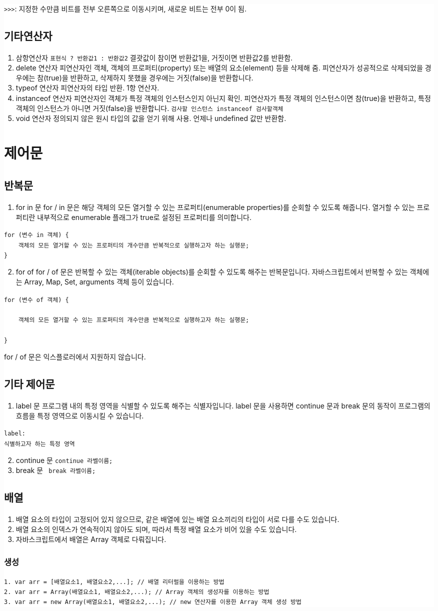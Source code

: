 `>>>`: 지정한 수만큼 비트를 전부 오른쪽으로 이동시키며, 새로운 비트는 전부 0이 됨.
## 기타연산자
1. 삼항연산자
`표현식 ? 반환값1 : 반환값2`
결괏값이 참이면 반환값1을, 거짓이면 반환값2를 반환함.
2. delete 연산자
피연산자인 객체, 객체의 프로퍼티(property) 또는 배열의 요소(element) 등을 삭제해 줌. 피연산자가 성공적으로 삭제되었을 경우에는 참(true)을 반환하고, 삭제하지 못했을 경우에는 거짓(false)을 반환합니다.
3. typeof 연산자
피연산자의 타입 반환. 1항 연산자.
4. instanceof 연산자
피연산자인 객체가 특정 객체의 인스턴스인지 아닌지 확인.
피연산자가 특정 객체의 인스턴스이면 참(true)을 반환하고, 특정 객체의 인스턴스가 아니면 거짓(false)을 반환합니다.
`검사할 인스턴스 instanceof 검사할객체`
5. void 연산자
정의되지 않은 원시 타입의 값을 얻기 위해 사용. 언제나 undefined 값만 반환함.
# 제어문
## 반복문
1. for in 문
for / in 문은 해당 객체의 모든 열거할 수 있는 프로퍼티(enumerable properties)를 순회할 수 있도록 해줍니다.
열거할 수 있는 프로퍼티란 내부적으로 enumerable 플래그가 true로 설정된 프로퍼티를 의미합니다.
```
for (변수 in 객체) {
    객체의 모든 열거할 수 있는 프로퍼티의 개수만큼 반복적으로 실행하고자 하는 실행문;
}
```
2. for of 
for / of 문은 반복할 수 있는 객체(iterable objects)를 순회할 수 있도록 해주는 반복문입니다.
자바스크립트에서 반복할 수 있는 객체에는 Array, Map, Set, arguments 객체 등이 있습니다.
```
for (변수 of 객체) {

    객체의 모든 열거할 수 있는 프로퍼티의 개수만큼 반복적으로 실행하고자 하는 실행문;

}
```
for / of 문은 익스플로러에서 지원하지 않습니다.
## 기타 제어문
1. label 문
프로그램 내의 특정 영역을 식별할 수 있도록 해주는 식별자입니다.
label 문을 사용하면 continue 문과 break 문의 동작이 프로그램의 흐름을 특정 영역으로 이동시킬 수 있습니다.
```
label:
식별하고자 하는 특정 영역
```
2. continue 문
`continue 라벨이름;`
3. break 문
` break 라벨이름;`
## 배열
1. 배열 요소의 타입이 고정되어 있지 않으므로, 같은 배열에 있는 배열 요소끼리의 타입이 서로 다를 수도 있습니다.
2. 배열 요소의 인덱스가 연속적이지 않아도 되며, 따라서 특정 배열 요소가 비어 있을 수도 있습니다.
3. 자바스크립트에서 배열은 Array 객체로 다뤄집니다.
### 생성
```
1. var arr = [배열요소1, 배열요소2,...]; // 배열 리터럴을 이용하는 방법
2. var arr = Array(배열요소1, 배열요소2,...); // Array 객체의 생성자를 이용하는 방법
3. var arr = new Array(배열요소1, 배열요소2,...); // new 연산자를 이용한 Array 객체 생성 방법
```
